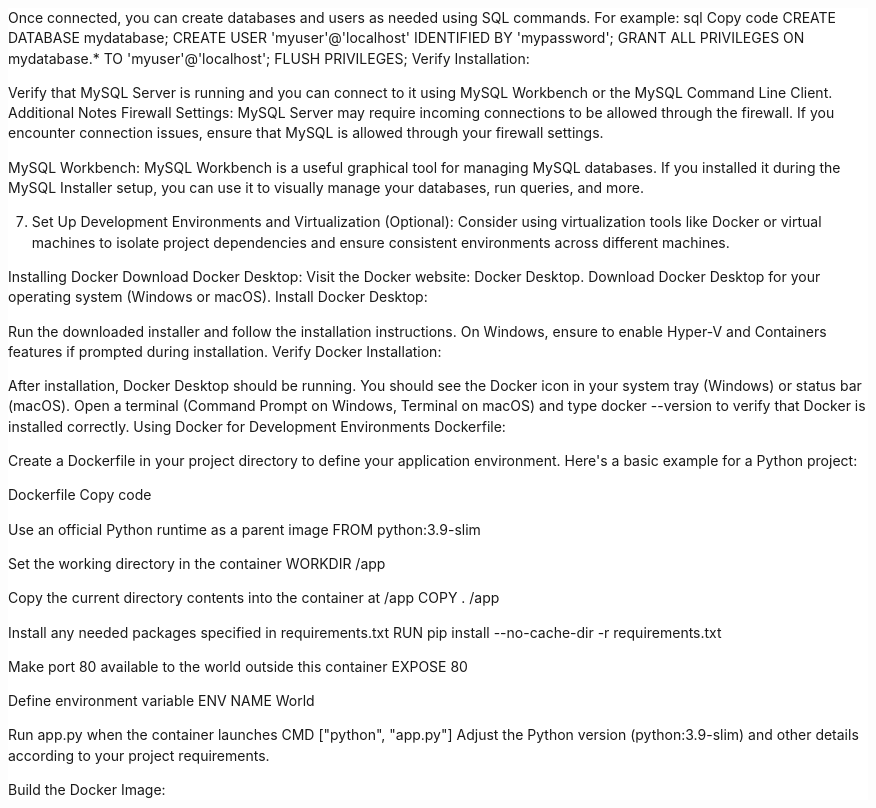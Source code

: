 Once connected, you can create databases and users as needed using SQL commands. For example: sql Copy code CREATE DATABASE mydatabase; CREATE USER 'myuser'@'localhost' IDENTIFIED BY 'mypassword'; GRANT ALL PRIVILEGES ON mydatabase.* TO 'myuser'@'localhost'; FLUSH PRIVILEGES; Verify Installation:

Verify that MySQL Server is running and you can connect to it using MySQL Workbench or the MySQL Command Line Client. Additional Notes Firewall Settings: MySQL Server may require incoming connections to be allowed through the firewall. If you encounter connection issues, ensure that MySQL is allowed through your firewall settings.

MySQL Workbench: MySQL Workbench is a useful graphical tool for managing MySQL databases. If you installed it during the MySQL Installer setup, you can use it to visually manage your databases, run queries, and more.


7. Set Up Development Environments and Virtualization (Optional):
   Consider using virtualization tools like Docker or virtual machines to isolate project dependencies and ensure consistent environments across different machines.

Installing Docker Download Docker Desktop:
Visit the Docker website: Docker Desktop. Download Docker Desktop for your operating system (Windows or macOS). Install Docker Desktop:

Run the downloaded installer and follow the installation instructions. On Windows, ensure to enable Hyper-V and Containers features if prompted during installation. Verify Docker Installation:

After installation, Docker Desktop should be running. You should see the Docker icon in your system tray (Windows) or status bar (macOS). Open a terminal (Command Prompt on Windows, Terminal on macOS) and type docker --version to verify that Docker is installed correctly. Using Docker for Development Environments Dockerfile:

Create a Dockerfile in your project directory to define your application environment. Here's a basic example for a Python project:

Dockerfile Copy code

Use an official Python runtime as a parent image
FROM python:3.9-slim

Set the working directory in the container
WORKDIR /app

Copy the current directory contents into the container at /app
COPY . /app

Install any needed packages specified in requirements.txt
RUN pip install --no-cache-dir -r requirements.txt

Make port 80 available to the world outside this container
EXPOSE 80

Define environment variable
ENV NAME World

Run app.py when the container launches
CMD ["python", "app.py"] Adjust the Python version (python:3.9-slim) and other details according to your project requirements.

Build the Docker Image:

